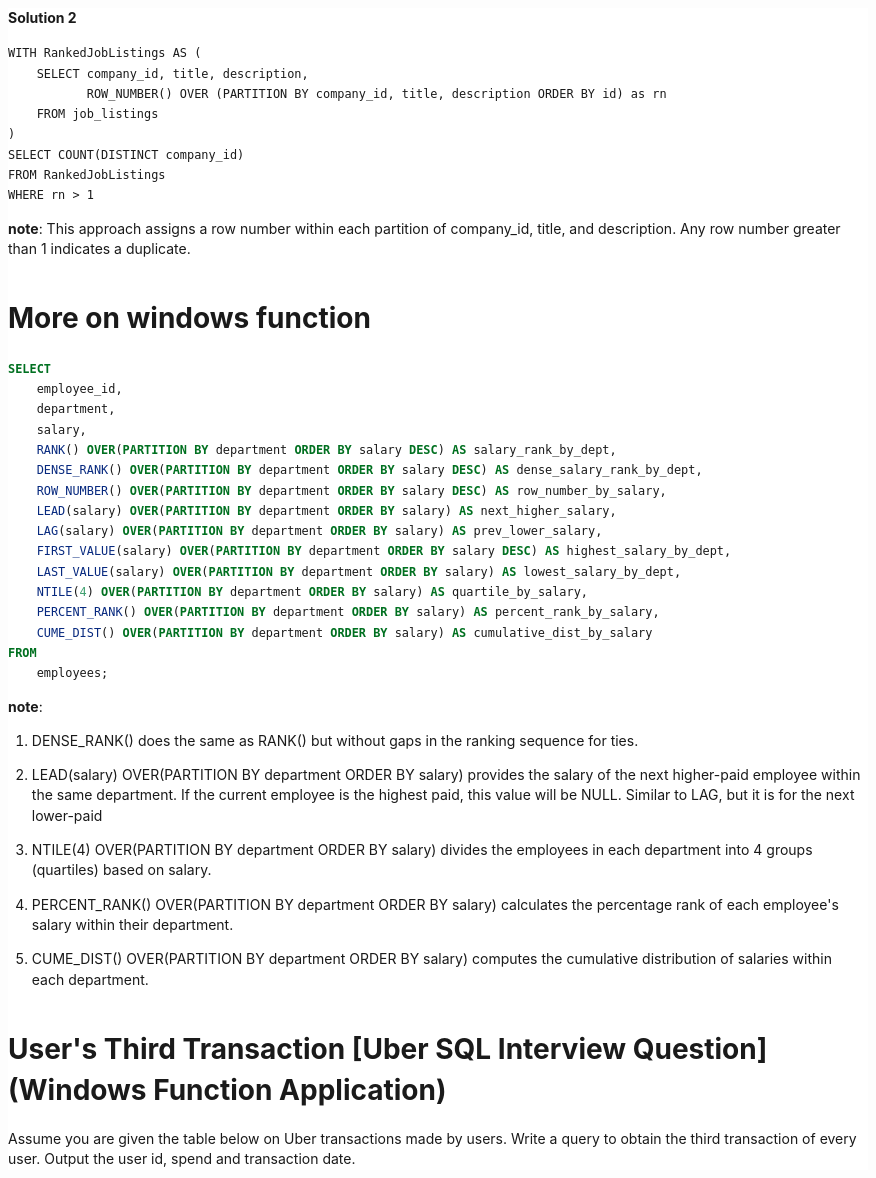 **Solution 2**  
```PostgreSQL   
WITH RankedJobListings AS (
    SELECT company_id, title, description, 
           ROW_NUMBER() OVER (PARTITION BY company_id, title, description ORDER BY id) as rn
    FROM job_listings
)
SELECT COUNT(DISTINCT company_id)
FROM RankedJobListings
WHERE rn > 1
```
**note**: This approach assigns a row number within each partition of company_id, title, and description. Any row number greater than 1 indicates a duplicate.

# More on windows function

```SQL   
SELECT 
    employee_id,
    department,
    salary,
    RANK() OVER(PARTITION BY department ORDER BY salary DESC) AS salary_rank_by_dept,
    DENSE_RANK() OVER(PARTITION BY department ORDER BY salary DESC) AS dense_salary_rank_by_dept,
    ROW_NUMBER() OVER(PARTITION BY department ORDER BY salary DESC) AS row_number_by_salary,
    LEAD(salary) OVER(PARTITION BY department ORDER BY salary) AS next_higher_salary,
    LAG(salary) OVER(PARTITION BY department ORDER BY salary) AS prev_lower_salary,
    FIRST_VALUE(salary) OVER(PARTITION BY department ORDER BY salary DESC) AS highest_salary_by_dept,
    LAST_VALUE(salary) OVER(PARTITION BY department ORDER BY salary) AS lowest_salary_by_dept,
    NTILE(4) OVER(PARTITION BY department ORDER BY salary) AS quartile_by_salary,
    PERCENT_RANK() OVER(PARTITION BY department ORDER BY salary) AS percent_rank_by_salary,
    CUME_DIST() OVER(PARTITION BY department ORDER BY salary) AS cumulative_dist_by_salary
FROM 
    employees;
```
**note**: 
1. DENSE_RANK() does the same as RANK() but without gaps in the ranking sequence for ties.

2. LEAD(salary) OVER(PARTITION BY department ORDER BY salary) provides the salary of the next higher-paid employee within the same department. If the current employee is the highest paid, this value will be NULL. Similar to LAG, but it is for the next lower-paid

3. NTILE(4) OVER(PARTITION BY department ORDER BY salary) divides the employees in each department into 4 groups (quartiles) based on salary. 

4. PERCENT_RANK() OVER(PARTITION BY department ORDER BY salary) calculates the percentage rank of each employee's salary within their department.

5. CUME_DIST() OVER(PARTITION BY department ORDER BY salary) computes the cumulative distribution of salaries within each department.

# User's Third Transaction [Uber SQL Interview Question] (Windows Function Application)
Assume you are given the table below on Uber transactions made by users. Write a query to obtain the third transaction of every user. Output the user id, spend and transaction date.
